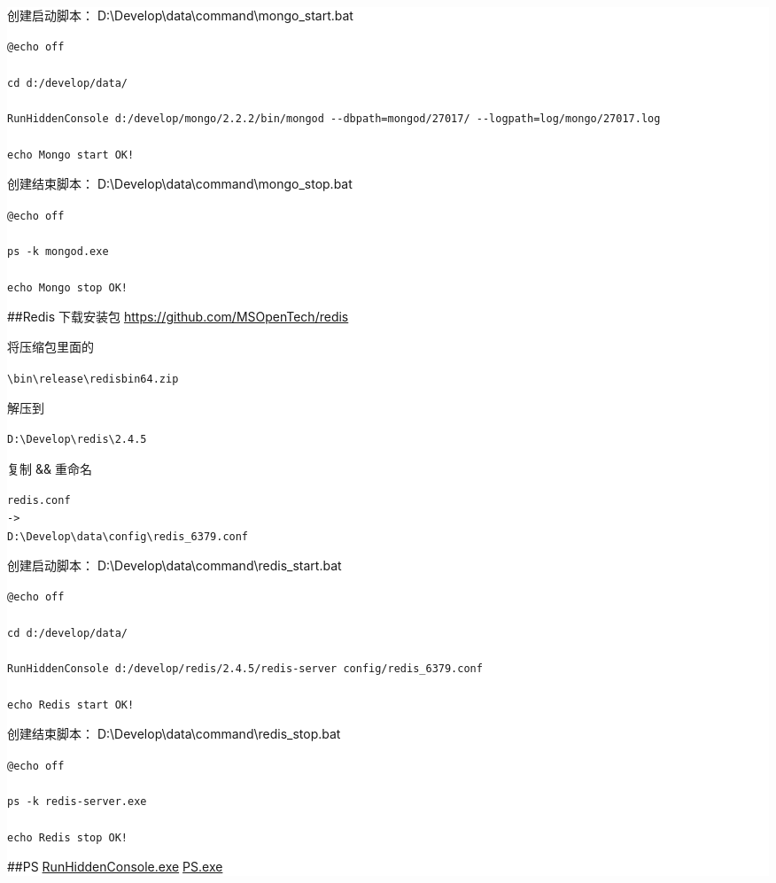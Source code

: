 创建启动脚本：
D:\Develop\data\command\mongo_start.bat
```
@echo off

cd d:/develop/data/

RunHiddenConsole d:/develop/mongo/2.2.2/bin/mongod --dbpath=mongod/27017/ --logpath=log/mongo/27017.log

echo Mongo start OK!
```

创建结束脚本：
D:\Develop\data\command\mongo_stop.bat
```
@echo off

ps -k mongod.exe

echo Mongo stop OK!
```

##Redis
下载安装包 https://github.com/MSOpenTech/redis

将压缩包里面的
```
\bin\release\redisbin64.zip
```
解压到
```
D:\Develop\redis\2.4.5
```

复制 && 重命名
```
redis.conf
->
D:\Develop\data\config\redis_6379.conf
```

创建启动脚本：
D:\Develop\data\command\redis_start.bat
```
@echo off

cd d:/develop/data/

RunHiddenConsole d:/develop/redis/2.4.5/redis-server config/redis_6379.conf

echo Redis start OK!
```

创建结束脚本：
D:\Develop\data\command\redis_stop.bat
```
@echo off

ps -k redis-server.exe

echo Redis stop OK!
```

##PS
[RunHiddenConsole.exe](https://www.google.com.hk/search?q=RunHiddenConsole)
[PS.exe](https://www.google.com.hk/search?q=windows+ps+command)
